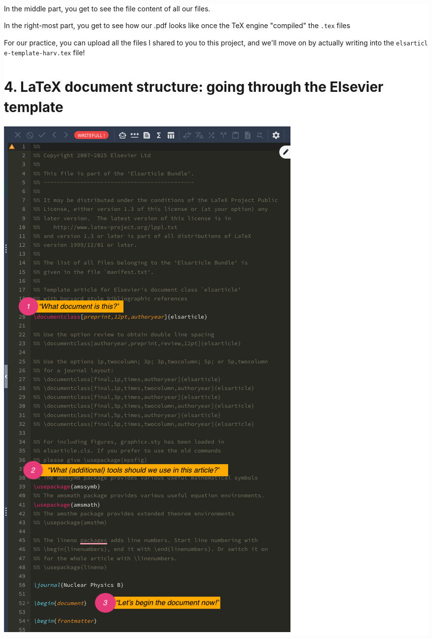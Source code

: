 In the middle part, you get to see the file content of all our files.

In the right-most part, you get to see how our .pdf looks like once the TeX engine "compiled" the `.tex` files 

For our practice, you can upload all the files I shared to you to this project, and we'll move on by actually writing into the `elsarticle-template-harv.tex` file!

# 4. LaTeX document structure: going through the Elsevier template
![common-preamble-and-what-it-means](/images/Elsevier-template-intro.png)
